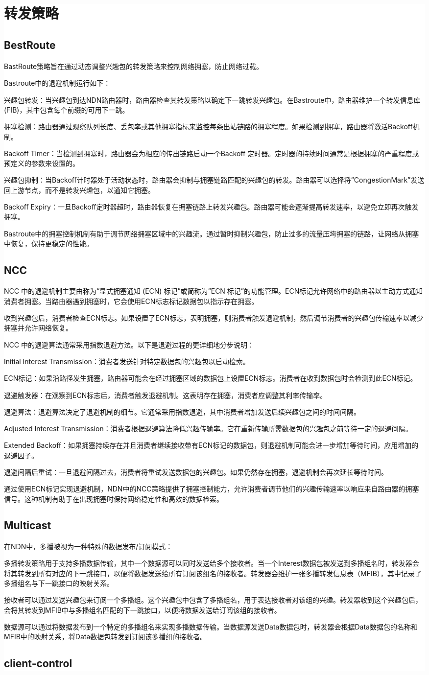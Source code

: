 # 转发策略

## BestRoute

BastRoute策略旨在通过动态调整兴趣包的转发策略来控制网络拥塞，防止网络过载。

Bastroute中的退避机制运行如下：

兴趣包转发：当兴趣包到达NDN路由器时，路由器检查其转发策略以确定下一跳转发兴趣包。在Bastroute中，路由器维护一个转发信息库 (FIB)，其中包含每个前缀的可用下一跳。

拥塞检测：路由器通过观察队列长度、丢包率或其他拥塞指标来监控每条出站链路的拥塞程度。如果检测到拥塞，路由器将激活Backoff机制。

Backoff Timer：当检测到拥塞时，路由器会为相应的传出链路启动一个Backoff 定时器。定时器的持续时间通常是根据拥塞的严重程度或预定义的参数来设置的。

兴趣包抑制：当Backoff计时器处于活动状态时，路由器会抑制与拥塞链路匹配的兴趣包的转发。路由器可以选择将“CongestionMark”发送回上游节点，而不是转发兴趣包，以通知它拥塞。

Backoff Expiry：一旦Backoff定时器超时，路由器恢复在拥塞链路上转发兴趣包。路由器可能会逐渐提高转发速率，以避免立即再次触发拥塞。

Bastroute中的拥塞控制机制有助于调节网络拥塞区域中的兴趣流。通过暂时抑制兴趣包，防止过多的流量压垮拥塞的链路，让网络从拥塞中恢复，保持更稳定的性能。

## NCC

NCC 中的退避机制主要由称为“显式拥塞通知 (ECN) 标记”或简称为“ECN 标记”的功能管理。ECN标记允许网络中的路由器以主动方式通知消费者拥塞。当路由器遇到拥塞时，它会使用ECN标志标记数据包以指示存在拥塞。

收到兴趣包后，消费者检查ECN标志。如果设置了ECN标志，表明拥塞，则消费者触发退避机制，然后调节消费者的兴趣包传输速率以减少拥塞并允许网络恢复。

NCC 中的退避算法通常采用指数退避方法。以下是退避过程的更详细地分步说明：

Initial Interest Transmission：消费者发送针对特定数据包的兴趣包以启动检索。

ECN标记：如果沿路径发生拥塞，路由器可能会在经过拥塞区域的数据包上设置ECN标志。消费者在收到数据包时会检测到此ECN标记。

退避触发器：在观察到ECN标志后，消费者触发退避机制。这表明存在拥塞，消费者应调整其利率传输率。

退避算法：退避算法决定了退避机制的细节。它通常采用指数退避，其中消费者增加发送后续兴趣包之间的时间间隔。

Adjusted Interest Transmission：消费者根据退避算法降低兴趣传输率。它在重新传输所需数据包的兴趣包之前等待一定的退避间隔。

Extended Backoff：如果拥塞持续存在并且消费者继续接收带有ECN标记的数据包，则退避机制可能会进一步增加等待时间，应用增加的退避因子。

退避间隔后重试：一旦退避间隔过去，消费者将重试发送数据包的兴趣包。如果仍然存在拥塞，退避机制会再次延长等待时间。

通过使用ECN标记实现退避机制，NDN中的NCC策略提供了拥塞控制能力，允许消费者调节他们的兴趣传输速率以响应来自路由器的拥塞信号。这种机制有助于在出现拥塞时保持网络稳定性和高效的数据检索。

## Multicast

在NDN中，多播被视为一种特殊的数据发布/订阅模式：

多播转发策略用于支持多播数据传输，其中一个数据源可以同时发送给多个接收者。当一个Interest数据包被发送到多播组名时，转发器会将其转发到所有对应的下一跳接口，以便将数据发送给所有订阅该组名的接收者。转发器会维护一张多播转发信息表（MFIB），其中记录了多播组名与下一跳接口的映射关系。

接收者可以通过发送兴趣包来订阅一个多播组。这个兴趣包中包含了多播组名，用于表达接收者对该组的兴趣。转发器收到这个兴趣包后，会将其转发到MFIB中与多播组名匹配的下一跳接口，以便将数据发送给订阅该组的接收者。

数据源可以通过将数据发布到一个特定的多播组名来实现多播数据传输。当数据源发送Data数据包时，转发器会根据Data数据包的名称和MFIB中的映射关系，将Data数据包转发到订阅该多播组的接收者。

## client-control
